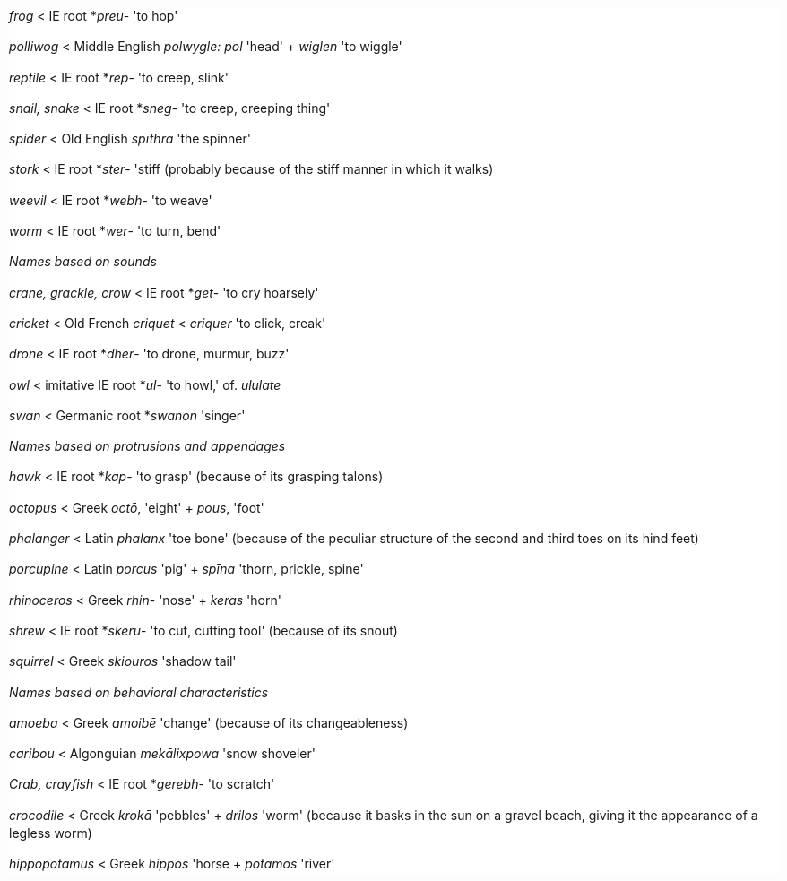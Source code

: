 *frog* &lt; IE root **preu*- 'to hop'

*polliwog* &lt; Middle English *polwygle: pol* 'head' + *wiglen* 'to wiggle'

*reptile* &lt; IE root **r&emacr;p*- 'to creep, slink'

*snail, snake* &lt; IE root **sneg*- 'to creep, creeping thing'

*spider* &lt; Old English *sp&imacr;thra* 'the spinner'

*stork* &lt; IE root **ster*- 'stiff (probably because of the stiff
manner in which it walks)

*weevil* &lt; IE root **webh*- 'to weave'

*worm* &lt; IE root **wer*- 'to turn, bend'

*Names based on sounds*

*crane, grackle, crow* &lt; IE root **get*- 'to cry hoarsely'

*cricket* &lt; Old French *criquet* &lt; *criquer* 'to click, creak'

*drone* &lt; IE root **dher*- 'to drone, murmur, buzz'

*owl* &lt; imitative IE root **ul*- 'to howl,' of. *ululate*

*swan* &lt; Germanic root **swanon* 'singer'

*Names based on protrusions and appendages*

*hawk* &lt; IE root **kap*- 'to grasp' (because of its grasping
talons)

*octopus* &lt; Greek *oct&omacr;*, 'eight' + *pous*, 'foot'

*phalanger* &lt; Latin *phalanx* 'toe bone' (because of the peculiar
structure of the second and third toes on its hind feet)

*porcupine* &lt; Latin *porcus* 'pig' + *sp&imacr;na* 'thorn, prickle,
spine'

*rhinoceros* &lt; Greek *rhin*- 'nose' + *keras* 'horn'

*shrew* &lt; IE root **skeru*- 'to cut, cutting tool' (because of
its snout)

*squirrel* &lt; Greek *skiouros* 'shadow tail'

*Names based on behavioral characteristics*

*amoeba* &lt; Greek *amoib&emacr;* 'change' (because of its
changeableness)

*caribou* &lt; Algonguian *mek&amacr;lixpowa* 'snow shoveler'

*Crab, crayfish* &lt; IE root **gerebh*- 'to scratch'

*crocodile* &lt; Greek *krok&amacr;* 'pebbles' + *drilos* 'worm' (because
it basks in the sun on a gravel beach, giving it the
appearance of a legless worm)

*hippopotamus* &lt; Greek *hippos* 'horse + *potamos* 'river'

